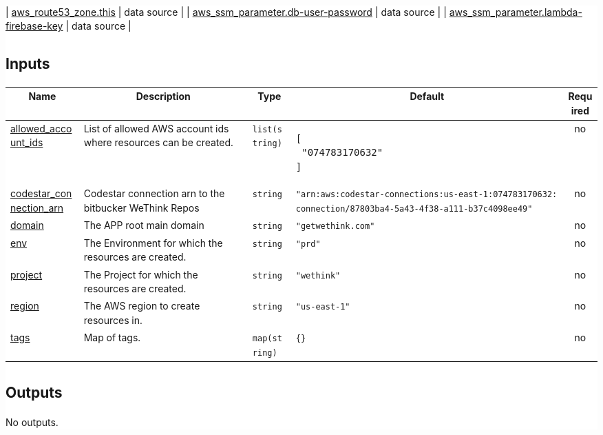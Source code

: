 | [aws_route53_zone.this](https://registry.terraform.io/providers/hashicorp/aws/latest/docs/data-sources/route53_zone) | data source |
| [aws_ssm_parameter.db-user-password](https://registry.terraform.io/providers/hashicorp/aws/latest/docs/data-sources/ssm_parameter) | data source |
| [aws_ssm_parameter.lambda-firebase-key](https://registry.terraform.io/providers/hashicorp/aws/latest/docs/data-sources/ssm_parameter) | data source |

## Inputs

| Name | Description | Type | Default | Required |
|------|-------------|------|---------|:--------:|
| <a name="input_allowed_account_ids"></a> [allowed\_account\_ids](#input\_allowed\_account\_ids) | List of allowed AWS account ids where resources can be created. | `list(string)` | <pre>[<br>  "074783170632"<br>]</pre> | no |
| <a name="input_codestar_connection_arn"></a> [codestar\_connection\_arn](#input\_codestar\_connection\_arn) | Codestar connection arn to the bitbucker WeThink Repos | `string` | `"arn:aws:codestar-connections:us-east-1:074783170632:connection/87803ba4-5a43-4f38-a111-b37c4098ee49"` | no |
| <a name="input_domain"></a> [domain](#input\_domain) | The APP root main domain | `string` | `"getwethink.com"` | no |
| <a name="input_env"></a> [env](#input\_env) | The Environment for which the resources are created. | `string` | `"prd"` | no |
| <a name="input_project"></a> [project](#input\_project) | The Project for which the resources are created. | `string` | `"wethink"` | no |
| <a name="input_region"></a> [region](#input\_region) | The AWS region to create resources in. | `string` | `"us-east-1"` | no |
| <a name="input_tags"></a> [tags](#input\_tags) | Map of tags. | `map(string)` | `{}` | no |

## Outputs

No outputs.

